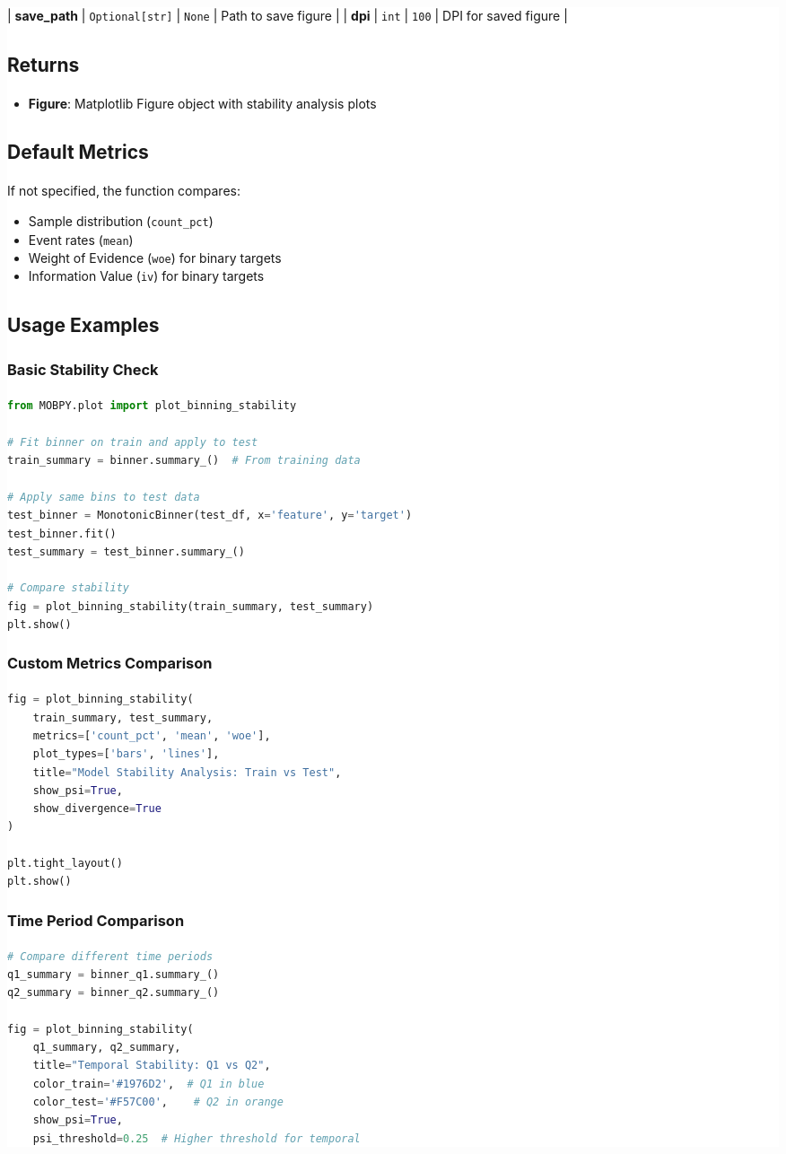| **save_path** | `Optional[str]` | `None` | Path to save figure |
| **dpi** | `int` | `100` | DPI for saved figure |

## Returns
- **Figure**: Matplotlib Figure object with stability analysis plots

## Default Metrics
If not specified, the function compares:
- Sample distribution (`count_pct`)
- Event rates (`mean`)
- Weight of Evidence (`woe`) for binary targets
- Information Value (`iv`) for binary targets

## Usage Examples

### Basic Stability Check
```python
from MOBPY.plot import plot_binning_stability

# Fit binner on train and apply to test
train_summary = binner.summary_()  # From training data

# Apply same bins to test data
test_binner = MonotonicBinner(test_df, x='feature', y='target')
test_binner.fit()
test_summary = test_binner.summary_()

# Compare stability
fig = plot_binning_stability(train_summary, test_summary)
plt.show()
```

### Custom Metrics Comparison
```python
fig = plot_binning_stability(
    train_summary, test_summary,
    metrics=['count_pct', 'mean', 'woe'],
    plot_types=['bars', 'lines'],
    title="Model Stability Analysis: Train vs Test",
    show_psi=True,
    show_divergence=True
)

plt.tight_layout()
plt.show()
```

### Time Period Comparison
```python
# Compare different time periods
q1_summary = binner_q1.summary_()
q2_summary = binner_q2.summary_()

fig = plot_binning_stability(
    q1_summary, q2_summary,
    title="Temporal Stability: Q1 vs Q2",
    color_train='#1976D2',  # Q1 in blue
    color_test='#F57C00',    # Q2 in orange
    show_psi=True,
    psi_threshold=0.25  # Higher threshold for temporal
```